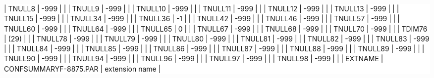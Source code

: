 | TNULL8 | -999 |  |
| TNULL9 | -999 |  |
| TNULL10 | -999 |  |
| TNULL11 | -999 |  |
| TNULL12 | -999 |  |
| TNULL13 | -999 |  |
| TNULL15 | -999 |  |
| TNULL34 | -999 |  |
| TNULL36 | -1 |  |
| TNULL42 | -999 |  |
| TNULL46 | -999 |  |
| TNULL57 | -999 |  |
| TNULL60 | -999 |  |
| TNULL64 | -999 |  |
| TNULL65 | 0 |  |
| TNULL67 | -999 |  |
| TNULL68 | -999 |  |
| TNULL70 | -999 |  |
| TDIM76 | (29) |  |
| TNULL78 | -999 |  |
| TNULL79 | -999 |  |
| TNULL80 | -999 |  |
| TNULL81 | -999 |  |
| TNULL82 | -999 |  |
| TNULL83 | -999 |  |
| TNULL84 | -999 |  |
| TNULL85 | -999 |  |
| TNULL86 | -999 |  |
| TNULL87 | -999 |  |
| TNULL88 | -999 |  |
| TNULL89 | -999 |  |
| TNULL90 | -999 |  |
| TNULL94 | -999 |  |
| TNULL96 | -999 |  |
| TNULL97 | -999 |  |
| TNULL98 | -999 |  |
| EXTNAME | CONFSUMMARYF-8875.PAR | extension name |